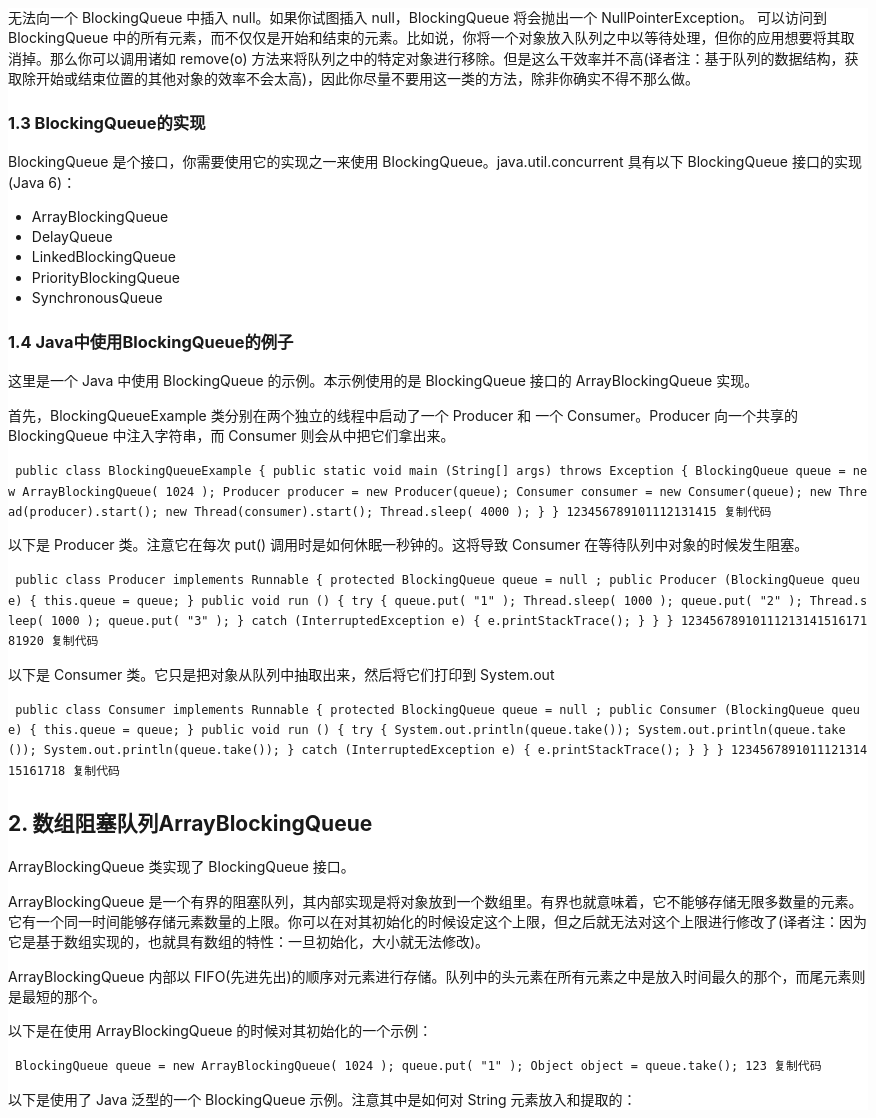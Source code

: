 无法向一个 BlockingQueue 中插入 null。如果你试图插入 null，BlockingQueue 将会抛出一个 NullPointerException。 可以访问到 BlockingQueue 中的所有元素，而不仅仅是开始和结束的元素。比如说，你将一个对象放入队列之中以等待处理，但你的应用想要将其取消掉。那么你可以调用诸如 remove(o) 方法来将队列之中的特定对象进行移除。但是这么干效率并不高(译者注：基于队列的数据结构，获取除开始或结束位置的其他对象的效率不会太高)，因此你尽量不要用这一类的方法，除非你确实不得不那么做。

### **1.3 BlockingQueue的实现** ###

BlockingQueue 是个接口，你需要使用它的实现之一来使用 BlockingQueue。java.util.concurrent 具有以下 BlockingQueue 接口的实现(Java 6)：

* ArrayBlockingQueue
* DelayQueue
* LinkedBlockingQueue
* PriorityBlockingQueue
* SynchronousQueue

### **1.4 Java中使用BlockingQueue的例子** ###

这里是一个 Java 中使用 BlockingQueue 的示例。本示例使用的是 BlockingQueue 接口的 ArrayBlockingQueue 实现。

首先，BlockingQueueExample 类分别在两个独立的线程中启动了一个 Producer 和 一个 Consumer。Producer 向一个共享的 BlockingQueue 中注入字符串，而 Consumer 则会从中把它们拿出来。

` public class BlockingQueueExample { public static void main (String[] args) throws Exception { BlockingQueue queue = new ArrayBlockingQueue( 1024 ); Producer producer = new Producer(queue); Consumer consumer = new Consumer(queue); new Thread(producer).start(); new Thread(consumer).start(); Thread.sleep( 4000 ); } } 123456789101112131415 复制代码`

以下是 Producer 类。注意它在每次 put() 调用时是如何休眠一秒钟的。这将导致 Consumer 在等待队列中对象的时候发生阻塞。

` public class Producer implements Runnable { protected BlockingQueue queue = null ; public Producer (BlockingQueue queue) { this.queue = queue; } public void run () { try { queue.put( "1" ); Thread.sleep( 1000 ); queue.put( "2" ); Thread.sleep( 1000 ); queue.put( "3" ); } catch (InterruptedException e) { e.printStackTrace(); } } } 1234567891011121314151617181920 复制代码`

以下是 Consumer 类。它只是把对象从队列中抽取出来，然后将它们打印到 System.out

` public class Consumer implements Runnable { protected BlockingQueue queue = null ; public Consumer (BlockingQueue queue) { this.queue = queue; } public void run () { try { System.out.println(queue.take()); System.out.println(queue.take()); System.out.println(queue.take()); } catch (InterruptedException e) { e.printStackTrace(); } } } 123456789101112131415161718 复制代码`

## **2. 数组阻塞队列ArrayBlockingQueue** ##

ArrayBlockingQueue 类实现了 BlockingQueue 接口。

ArrayBlockingQueue 是一个有界的阻塞队列，其内部实现是将对象放到一个数组里。有界也就意味着，它不能够存储无限多数量的元素。它有一个同一时间能够存储元素数量的上限。你可以在对其初始化的时候设定这个上限，但之后就无法对这个上限进行修改了(译者注：因为它是基于数组实现的，也就具有数组的特性：一旦初始化，大小就无法修改)。

ArrayBlockingQueue 内部以 FIFO(先进先出)的顺序对元素进行存储。队列中的头元素在所有元素之中是放入时间最久的那个，而尾元素则是最短的那个。

以下是在使用 ArrayBlockingQueue 的时候对其初始化的一个示例：

` BlockingQueue queue = new ArrayBlockingQueue( 1024 ); queue.put( "1" ); Object object = queue.take(); 123 复制代码`

以下是使用了 Java 泛型的一个 BlockingQueue 示例。注意其中是如何对 String 元素放入和提取的：
